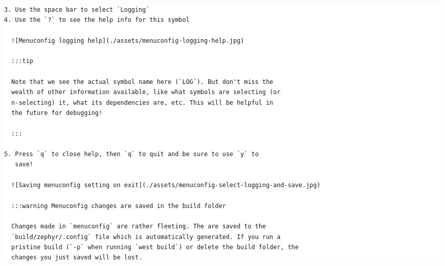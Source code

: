     3. Use the space bar to select `Logging`
    4. Use the `?` to see the help info for this symbol

      ![Menuconfig logging help](./assets/menuconfig-logging-help.jpg)

      :::tip

      Note that we see the actual symbol name here (`LOG`). But don't miss the
      wealth of other information available, like what symbols are selecting (or
      n-selecting) it, what its dependencies are, etc. This will be helpful in
      the future for debugging!

      :::

    5. Press `q` to close help, then `q` to quit and be sure to use `y` to
       save!

      ![Saving menuconfig setting on exit](./assets/menuconfig-select-logging-and-save.jpg)

      :::warning Menuconfig changes are saved in the build folder

      Changes made in `menuconfig` are rather fleeting. The are saved to the
      `build/zephyr/.config` file which is automatically generated. If you run a
      pristine build (`-p` when running `west build`) or delete the build folder, the
      changes you just saved will be lost.
